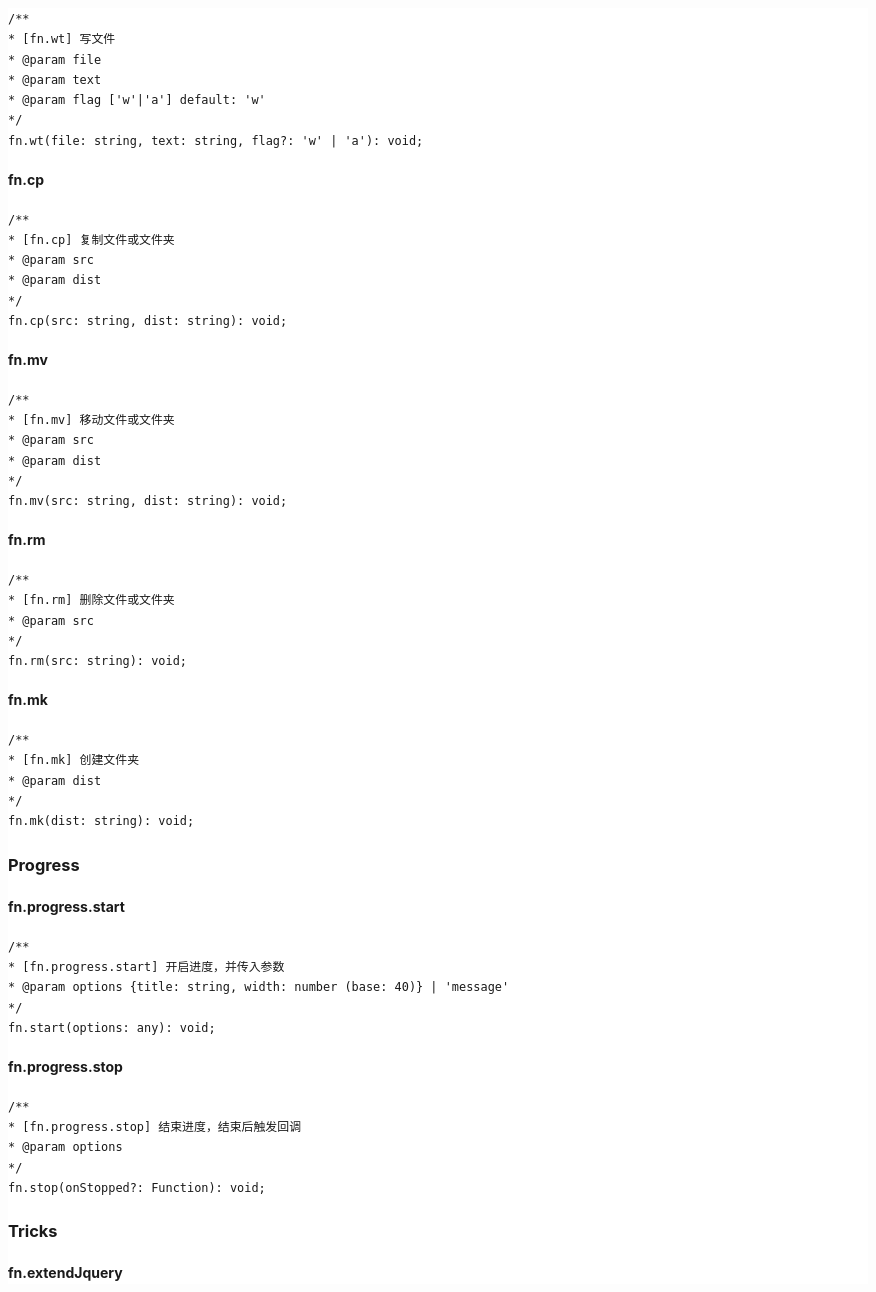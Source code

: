 ```
/**
* [fn.wt] 写文件
* @param file
* @param text
* @param flag ['w'|'a'] default: 'w'
*/
fn.wt(file: string, text: string, flag?: 'w' | 'a'): void;
```
#### fn.cp
```
/**
* [fn.cp] 复制文件或文件夹
* @param src
* @param dist
*/
fn.cp(src: string, dist: string): void;
```
#### fn.mv
```
/**
* [fn.mv] 移动文件或文件夹
* @param src
* @param dist
*/
fn.mv(src: string, dist: string): void;
```
#### fn.rm
```
/**
* [fn.rm] 删除文件或文件夹
* @param src
*/
fn.rm(src: string): void;
```
#### fn.mk
```
/**
* [fn.mk] 创建文件夹
* @param dist
*/
fn.mk(dist: string): void;
```
### Progress      
#### fn.progress.start
```
/**
* [fn.progress.start] 开启进度，并传入参数
* @param options {title: string, width: number (base: 40)} | 'message'
*/
fn.start(options: any): void;
```
#### fn.progress.stop
```
/**
* [fn.progress.stop] 结束进度，结束后触发回调
* @param options 
*/
fn.stop(onStopped?: Function): void;
```
### Tricks      
#### fn.extendJquery